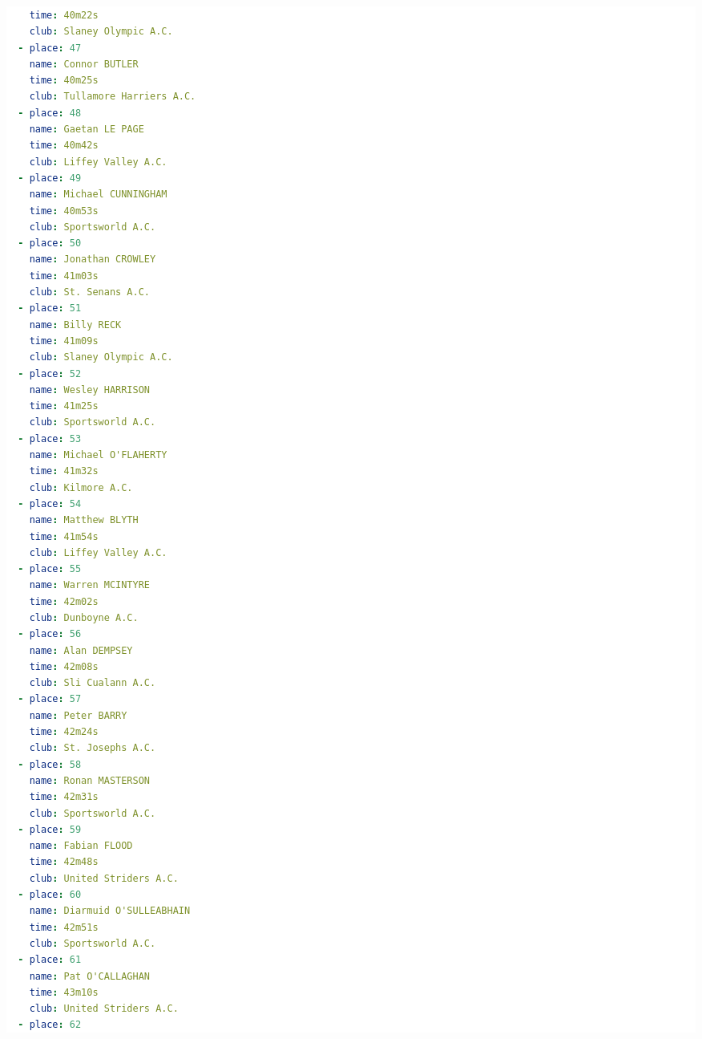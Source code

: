 ```yaml
    time: 40m22s
    club: Slaney Olympic A.C.
  - place: 47
    name: Connor BUTLER
    time: 40m25s
    club: Tullamore Harriers A.C.
  - place: 48
    name: Gaetan LE PAGE
    time: 40m42s
    club: Liffey Valley A.C.
  - place: 49
    name: Michael CUNNINGHAM
    time: 40m53s
    club: Sportsworld A.C.
  - place: 50
    name: Jonathan CROWLEY
    time: 41m03s
    club: St. Senans A.C.
  - place: 51
    name: Billy RECK
    time: 41m09s
    club: Slaney Olympic A.C.
  - place: 52
    name: Wesley HARRISON
    time: 41m25s
    club: Sportsworld A.C.
  - place: 53
    name: Michael O'FLAHERTY
    time: 41m32s
    club: Kilmore A.C.
  - place: 54
    name: Matthew BLYTH
    time: 41m54s
    club: Liffey Valley A.C.
  - place: 55
    name: Warren MCINTYRE
    time: 42m02s
    club: Dunboyne A.C.
  - place: 56
    name: Alan DEMPSEY
    time: 42m08s
    club: Sli Cualann A.C.
  - place: 57
    name: Peter BARRY
    time: 42m24s
    club: St. Josephs A.C.
  - place: 58
    name: Ronan MASTERSON
    time: 42m31s
    club: Sportsworld A.C.
  - place: 59
    name: Fabian FLOOD
    time: 42m48s
    club: United Striders A.C.
  - place: 60
    name: Diarmuid O'SULLEABHAIN
    time: 42m51s
    club: Sportsworld A.C.
  - place: 61
    name: Pat O'CALLAGHAN
    time: 43m10s
    club: United Striders A.C.
  - place: 62
```